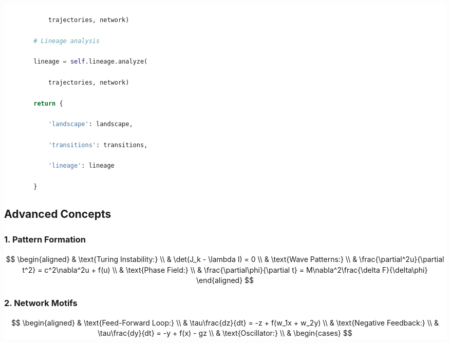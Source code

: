 ```python

            trajectories, network)

        # Lineage analysis

        lineage = self.lineage.analyze(

            trajectories, network)

        return {

            'landscape': landscape,

            'transitions': transitions,

            'lineage': lineage

        }

```

## Advanced Concepts

### 1. Pattern Formation

```math

\begin{aligned}

& \text{Turing Instability:} \\

& \det(J_k - \lambda I) = 0 \\

& \text{Wave Patterns:} \\

& \frac{\partial^2u}{\partial t^2} = c^2\nabla^2u + f(u) \\

& \text{Phase Field:} \\

& \frac{\partial\phi}{\partial t} = M\nabla^2\frac{\delta F}{\delta\phi}

\end{aligned}

```

### 2. Network Motifs

```math

\begin{aligned}

& \text{Feed-Forward Loop:} \\

& \tau\frac{dz}{dt} = -z + f(w_1x + w_2y) \\

& \text{Negative Feedback:} \\

& \tau\frac{dy}{dt} = -y + f(x) - gz \\

& \text{Oscillator:} \\

& \begin{cases}

```